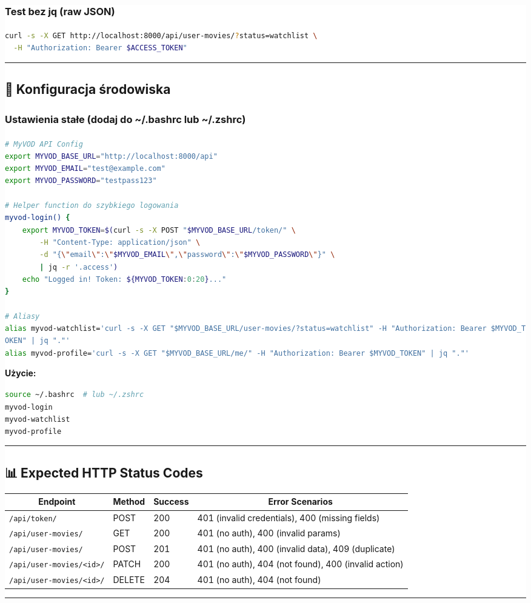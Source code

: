 ### Test bez jq (raw JSON)

```bash
curl -s -X GET http://localhost:8000/api/user-movies/?status=watchlist \
  -H "Authorization: Bearer $ACCESS_TOKEN"
```

---

## 🔧 Konfiguracja środowiska

### Ustawienia stałe (dodaj do ~/.bashrc lub ~/.zshrc)

```bash
# MyVOD API Config
export MYVOD_BASE_URL="http://localhost:8000/api"
export MYVOD_EMAIL="test@example.com"
export MYVOD_PASSWORD="testpass123"

# Helper function do szybkiego logowania
myvod-login() {
    export MYVOD_TOKEN=$(curl -s -X POST "$MYVOD_BASE_URL/token/" \
        -H "Content-Type: application/json" \
        -d "{\"email\":\"$MYVOD_EMAIL\",\"password\":\"$MYVOD_PASSWORD\"}" \
        | jq -r '.access')
    echo "Logged in! Token: ${MYVOD_TOKEN:0:20}..."
}

# Aliasy
alias myvod-watchlist='curl -s -X GET "$MYVOD_BASE_URL/user-movies/?status=watchlist" -H "Authorization: Bearer $MYVOD_TOKEN" | jq "."'
alias myvod-profile='curl -s -X GET "$MYVOD_BASE_URL/me/" -H "Authorization: Bearer $MYVOD_TOKEN" | jq "."'
```

**Użycie:**
```bash
source ~/.bashrc  # lub ~/.zshrc
myvod-login
myvod-watchlist
myvod-profile
```

---

## 📊 Expected HTTP Status Codes

| Endpoint | Method | Success | Error Scenarios |
|----------|--------|---------|-----------------|
| `/api/token/` | POST | 200 | 401 (invalid credentials), 400 (missing fields) |
| `/api/user-movies/` | GET | 200 | 401 (no auth), 400 (invalid params) |
| `/api/user-movies/` | POST | 201 | 401 (no auth), 400 (invalid data), 409 (duplicate) |
| `/api/user-movies/<id>/` | PATCH | 200 | 401 (no auth), 404 (not found), 400 (invalid action) |
| `/api/user-movies/<id>/` | DELETE | 204 | 401 (no auth), 404 (not found) |

---